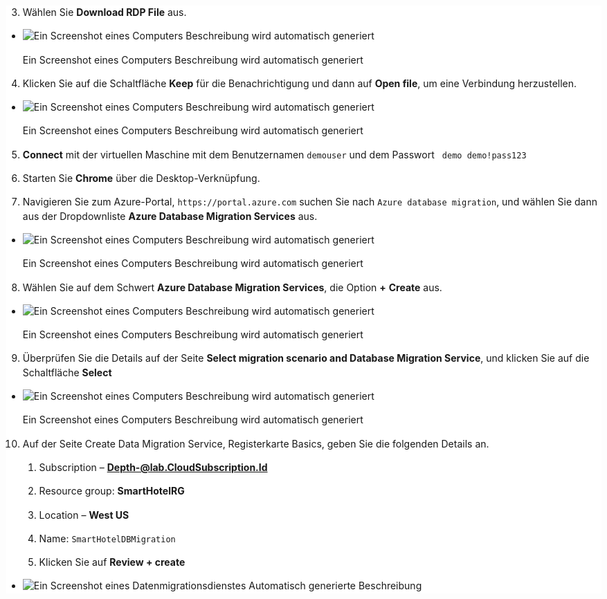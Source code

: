 3.  Wählen Sie **Download RDP File** aus.

- ![Ein Screenshot eines Computers Beschreibung wird automatisch
  generiert](./media/image9.jpg)

  Ein Screenshot eines Computers Beschreibung wird automatisch generiert

4.  Klicken Sie auf die Schaltfläche **Keep** für die Benachrichtigung
    und dann auf **Open file**, um eine Verbindung herzustellen.

- ![Ein Screenshot eines Computers Beschreibung wird automatisch
  generiert](./media/image10.jpg)

  Ein Screenshot eines Computers Beschreibung wird automatisch generiert

5.  **Connect** mit der virtuellen Maschine mit dem Benutzernamen
    `demouser` und dem Passwort ` demo demo!pass123`

6.  Starten Sie **Chrome** über die Desktop-Verknüpfung.

7.  Navigieren Sie zum Azure-Portal, `https://portal.azure.com` suchen
    Sie nach `Azure database migration`, und wählen Sie dann aus der
    Dropdownliste **Azure Database Migration Services** aus.

- ![Ein Screenshot eines Computers Beschreibung wird automatisch
  generiert](./media/image11.jpg)

  Ein Screenshot eines Computers Beschreibung wird automatisch generiert

8.  Wählen Sie auf dem Schwert **Azure Database Migration Services**,
    die Option **+** **Create** aus.

- ![Ein Screenshot eines Computers Beschreibung wird automatisch
  generiert](./media/image12.jpg)

  Ein Screenshot eines Computers Beschreibung wird automatisch generiert

9.  Überprüfen Sie die Details auf der Seite **Select migration scenario
    and Database Migration Service**, und klicken Sie auf die
    Schaltfläche **Select** 

- ![Ein Screenshot eines Computers Beschreibung wird automatisch
  generiert](./media/image13.jpg)

  Ein Screenshot eines Computers Beschreibung wird automatisch generiert

10. Auf der Seite Create Data Migration Service, Registerkarte Basics,
    geben Sie die folgenden Details an.

    1.  Subscription – **Depth-@lab.CloudSubscription.Id**

    2.  Resource group: **SmartHotelRG**

    3.  Location – **West US**

    4.  Name: `SmartHotelDBMigration`

    5.  Klicken Sie auf **Review + create**

- ![Ein Screenshot eines Datenmigrationsdienstes Automatisch generierte
  Beschreibung](./media/image14.png)
